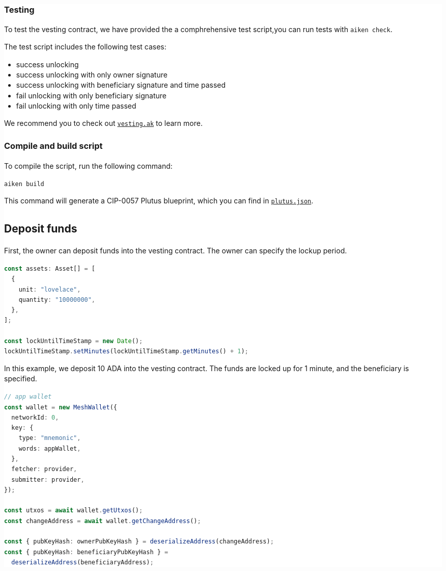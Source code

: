 ### Testing

To test the vesting contract, we have provided the a comphrehensive test script,you can run tests with `aiken check`.

The test script includes the following test cases:

- success unlocking
- success unlocking with only owner signature
- success unlocking with beneficiary signature and time passed
- fail unlocking with only beneficiary signature
- fail unlocking with only time passed

We recommend you to check out [`vesting.ak`](https://github.com/cardanobuilders/cardanobuilders.github.io/blob/main/codes/course-hello-cardano/03-vesting/src/aiken-workspace/validators/vesting.ak) to learn more.

### Compile and build script

To compile the script, run the following command:

```sh
aiken build
```

This command will generate a CIP-0057 Plutus blueprint, which you can find in [`plutus.json`](https://github.com/cardanobuilders/cardanobuilders.github.io/blob/main/codes/course-hello-cardano/03-vesting/src/aiken-workspace/plutus.json).

## Deposit funds

First, the owner can deposit funds into the vesting contract. The owner can specify the lockup period.

```ts
const assets: Asset[] = [
  {
    unit: "lovelace",
    quantity: "10000000",
  },
];

const lockUntilTimeStamp = new Date();
lockUntilTimeStamp.setMinutes(lockUntilTimeStamp.getMinutes() + 1);
```

In this example, we deposit 10 ADA into the vesting contract. The funds are locked up for 1 minute, and the beneficiary is specified.

```ts
// app wallet
const wallet = new MeshWallet({
  networkId: 0,
  key: {
    type: "mnemonic",
    words: appWallet,
  },
  fetcher: provider,
  submitter: provider,
});

const utxos = await wallet.getUtxos();
const changeAddress = await wallet.getChangeAddress();

const { pubKeyHash: ownerPubKeyHash } = deserializeAddress(changeAddress);
const { pubKeyHash: beneficiaryPubKeyHash } =
  deserializeAddress(beneficiaryAddress);
```
